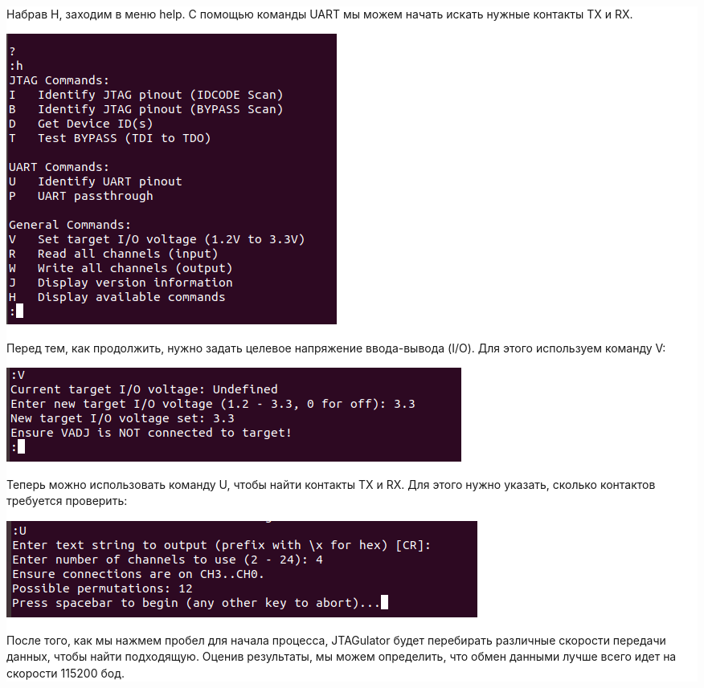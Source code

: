 Набрав H, заходим в меню help. С помощью команды UART мы можем начать искать нужные контакты TX и RX.

![](../../.gitbook/assets/image%20%28317%29.png)

Перед тем, как продолжить, нужно задать целевое напряжение ввода-вывода \(I/O\). Для этого используем команду V:

![](../../.gitbook/assets/image%20%28309%29.png)

Теперь можно использовать команду U, чтобы найти контакты TX и RX. Для этого нужно указать, сколько контактов требуется проверить:

![](../../.gitbook/assets/image%20%28314%29.png)

После того, как мы нажмем пробел для начала процесса, JTAGulator будет перебирать различные скорости передачи данных, чтобы найти подходящую. Оценив результаты, мы можем определить, что обмен данными лучше всего идет на скорости 115200 бод.
